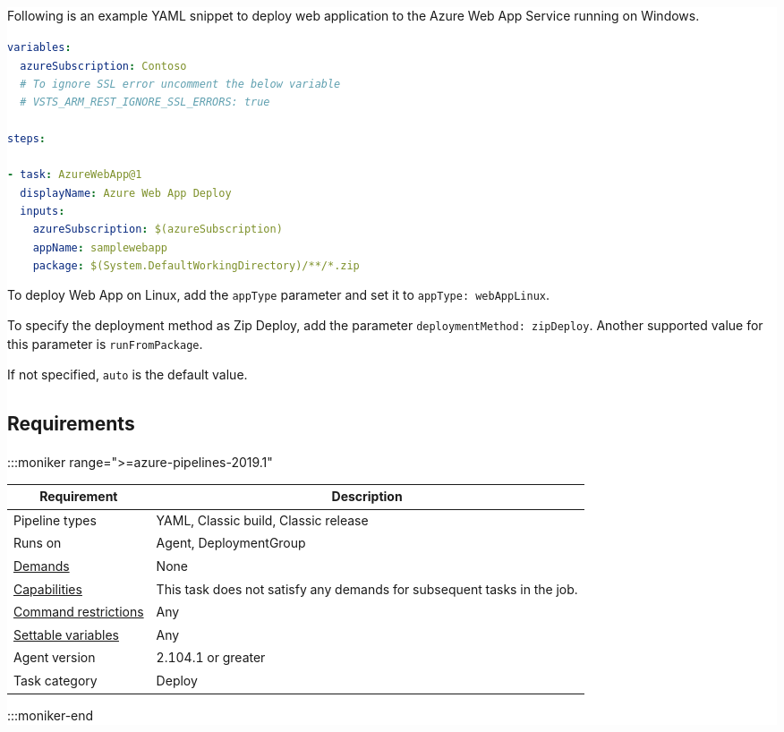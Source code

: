 Following is an example YAML snippet to deploy web application to the Azure Web App Service running on Windows.

```YAML
variables:
  azureSubscription: Contoso
  # To ignore SSL error uncomment the below variable
  # VSTS_ARM_REST_IGNORE_SSL_ERRORS: true

steps:

- task: AzureWebApp@1
  displayName: Azure Web App Deploy
  inputs:
    azureSubscription: $(azureSubscription)
    appName: samplewebapp
    package: $(System.DefaultWorkingDirectory)/**/*.zip
```

To deploy Web App on Linux, add the `appType` parameter and set it to `appType: webAppLinux`.

To specify the deployment method as Zip Deploy, add the parameter `deploymentMethod: zipDeploy`. Another supported value for this parameter is `runFromPackage`.

If not specified, `auto` is the default value.




## Requirements

:::moniker range=">=azure-pipelines-2019.1"

| Requirement | Description |
|-------------|-------------|
| Pipeline types | YAML, Classic build, Classic release |
| Runs on | Agent, DeploymentGroup |
| [Demands](/azure/devops/pipelines/process/demands) | None |
| [Capabilities](/azure/devops/pipelines/agents/agents#capabilities) | This task does not satisfy any demands for subsequent tasks in the job. |
| [Command restrictions](/azure/devops/pipelines/security/templates#agent-logging-command-restrictions) | Any |
| [Settable variables](/azure/devops/pipelines/security/templates#agent-logging-command-restrictions) | Any |
| Agent version |  2.104.1 or greater |
| Task category | Deploy |

:::moniker-end






